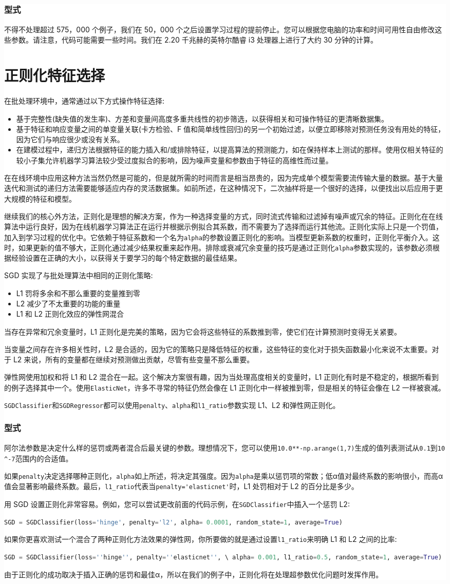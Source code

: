 
### 型式

不得不处理超过 575，000 个例子，我们在 50，000 个之后设置学习过程的提前停止。您可以根据您电脑的功率和时间可用性自由修改这些参数。请注意，代码可能需要一些时间。我们在 2.20 千兆赫的英特尔酷睿 i3 处理器上进行了大约 30 分钟的计算。

# 正则化特征选择

在批处理环境中，通常通过以下方式操作特征选择:

*   基于完整性(缺失值的发生率)、方差和变量间高度多重共线性的初步筛选，以获得相关和可操作特征的更清晰数据集。
*   基于特征和响应变量之间的单变量关联(卡方检验、F 值和简单线性回归)的另一个初始过滤，以便立即移除对预测任务没有用处的特征，因为它们与响应很少或没有关系。
*   在建模过程中，递归方法根据特征的能力插入和/或排除特征，以提高算法的预测能力，如在保持样本上测试的那样。使用仅相关特征的较小子集允许机器学习算法较少受过度拟合的影响，因为噪声变量和参数由于特征的高维性而过量。

在在线环境中应用这种方法当然仍然是可能的，但是就所需的时间而言是相当昂贵的，因为完成单个模型需要流传输大量的数据。基于大量迭代和测试的递归方法需要能够适应内存的灵活数据集。如前所述，在这种情况下，二次抽样将是一个很好的选择，以便找出以后应用于更大规模的特征和模型。

继续我们的核心外方法，正则化是理想的解决方案，作为一种选择变量的方式，同时流式传输和过滤掉有噪声或冗余的特征。正则化在在线算法中运行良好，因为在线机器学习算法正在运行并根据示例拟合其系数，而不需要为了选择而运行其他流。正则化实际上只是一个罚值，加入到学习过程的优化中。它依赖于特征系数和一个名为`alpha`的参数设置正则化的影响。当模型更新系数的权重时，正则化平衡介入。这时，如果更新的值不够大，正则化通过减少结果权重来起作用。排除或衰减冗余变量的技巧是通过正则化`alpha`参数实现的，该参数必须根据经验设置在正确的大小，以获得关于要学习的每个特定数据的最佳结果。

SGD 实现了与批处理算法中相同的正则化策略:

*   L1 罚将多余和不那么重要的变量推到零
*   L2 减少了不太重要的功能的重量
*   L1 和 L2 正则化效应的弹性网混合

当存在异常和冗余变量时，L1 正则化是完美的策略，因为它会将这些特征的系数推到零，使它们在计算预测时变得无关紧要。

当变量之间存在许多相关性时，L2 是合适的，因为它的策略只是降低特征的权重，这些特征的变化对于损失函数最小化来说不太重要。对于 L2 来说，所有的变量都在继续对预测做出贡献，尽管有些变量不那么重要。

弹性网使用加权和将 L1 和 L2 混合在一起。这个解决方案很有趣，因为当处理高度相关的变量时，L1 正则化有时是不稳定的，根据所看到的例子选择其中一个。使用`ElasticNet`，许多不寻常的特征仍然会像在 L1 正则化中一样被推到零，但是相关的特征会像在 L2 一样被衰减。

`SGDClassifier`和`SGDRegressor`都可以使用`penalty`、`alpha`和`l1_ratio`参数实现 L1、L2 和弹性网正则化。

### 型式

阿尔法参数是决定什么样的惩罚或两者混合后最关键的参数。理想情况下，您可以使用`10.0**-np.arange(1,7)`生成的值列表测试从`0.1`到`10^-7`范围内的合适值。

如果`penalty`决定选择哪种正则化，`alpha`如上所述，将决定其强度。因为`alpha`是乘以惩罚项的常数；低α值对最终系数的影响很小，而高α值会显著影响最终系数。最后，`l1_ratio`代表当`penalty='elasticnet'`时，L1 处罚相对于 L2 的百分比是多少。

用 SGD 设置正则化非常容易。例如，您可以尝试更改前面的代码示例，在`SGDClassifier`中插入一个惩罚 L2:

```py
SGD = SGDClassifier(loss='hinge', penalty='l2', alpha= 0.0001, random_state=1, average=True)
```

如果你更喜欢测试一个混合了两种正则化方法效果的弹性网，你所要做的就是通过设置`l1_ratio`来明确 L1 和 L2 之间的比率:

```py
SGD = SGDClassifier(loss=''hinge'', penalty=''elasticnet'', \ alpha= 0.001, l1_ratio=0.5, random_state=1, average=True)
```

由于正则化的成功取决于插入正确的惩罚和最佳α，所以在我们的例子中，正则化将在处理超参数优化问题时发挥作用。

